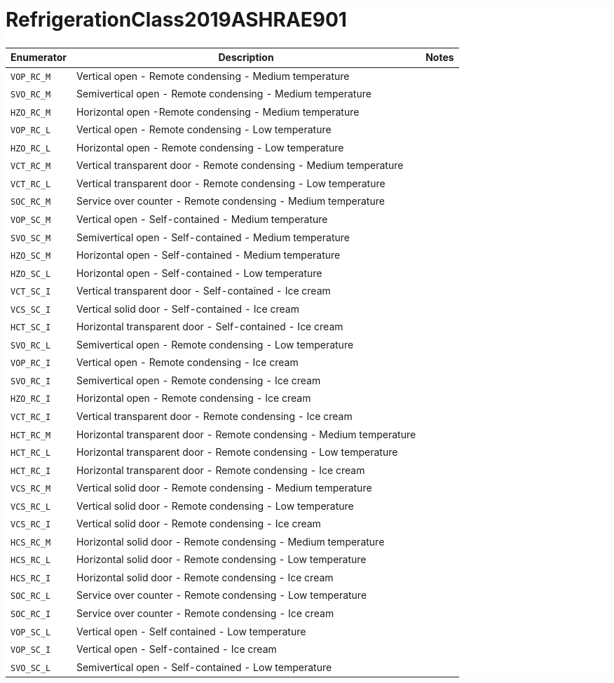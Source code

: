 # RefrigerationClass2019ASHRAE901
| Enumerator |                             Description                              | Notes |
|------------|----------------------------------------------------------------------|-------|
| `VOP_RC_M` | Vertical open - Remote condensing - Medium temperature               |       |
| `SVO_RC_M` | Semivertical open - Remote condensing - Medium temperature           |       |
| `HZO_RC_M` | Horizontal open  -Remote condensing - Medium temperature             |       |
| `VOP_RC_L` | Vertical open - Remote condensing - Low temperature                  |       |
| `HZO_RC_L` | Horizontal open - Remote condensing - Low temperature                |       |
| `VCT_RC_M` | Vertical transparent door - Remote condensing - Medium temperature   |       |
| `VCT_RC_L` | Vertical transparent door - Remote condensing - Low temperature      |       |
| `SOC_RC_M` | Service over counter - Remote condensing - Medium temperature        |       |
| `VOP_SC_M` | Vertical open - Self-contained - Medium temperature                  |       |
| `SVO_SC_M` | Semivertical open - Self-contained - Medium temperature              |       |
| `HZO_SC_M` | Horizontal open - Self-contained - Medium temperature                |       |
| `HZO_SC_L` | Horizontal open - Self-contained - Low temperature                   |       |
| `VCT_SC_I` | Vertical transparent door - Self-contained - Ice cream               |       |
| `VCS_SC_I` | Vertical solid door - Self-contained - Ice cream                     |       |
| `HCT_SC_I` | Horizontal transparent door - Self-contained - Ice cream             |       |
| `SVO_RC_L` | Semivertical open - Remote condensing - Low temperature              |       |
| `VOP_RC_I` | Vertical open - Remote condensing - Ice cream                        |       |
| `SVO_RC_I` | Semivertical open - Remote condensing - Ice cream                    |       |
| `HZO_RC_I` | Horizontal open - Remote condensing - Ice cream                      |       |
| `VCT_RC_I` | Vertical transparent door - Remote condensing - Ice cream            |       |
| `HCT_RC_M` | Horizontal transparent door - Remote condensing - Medium temperature |       |
| `HCT_RC_L` | Horizontal transparent door - Remote condensing - Low temperature    |       |
| `HCT_RC_I` | Horizontal transparent door - Remote condensing - Ice cream          |       |
| `VCS_RC_M` | Vertical solid door - Remote condensing - Medium temperature         |       |
| `VCS_RC_L` | Vertical solid door - Remote condensing - Low temperature            |       |
| `VCS_RC_I` | Vertical solid door - Remote condensing - Ice cream                  |       |
| `HCS_RC_M` | Horizontal solid door - Remote condensing - Medium temperature       |       |
| `HCS_RC_L` | Horizontal solid door - Remote condensing - Low temperature          |       |
| `HCS_RC_I` | Horizontal solid door - Remote condensing - Ice cream                |       |
| `SOC_RC_L` | Service over counter - Remote condensing - Low temperature           |       |
| `SOC_RC_I` | Service over counter - Remote condensing - Ice cream                 |       |
| `VOP_SC_L` | Vertical open - Self contained - Low temperature                     |       |
| `VOP_SC_I` | Vertical open - Self-contained - Ice cream                           |       |
| `SVO_SC_L` | Semivertical open - Self-contained - Low temperature                 |       |